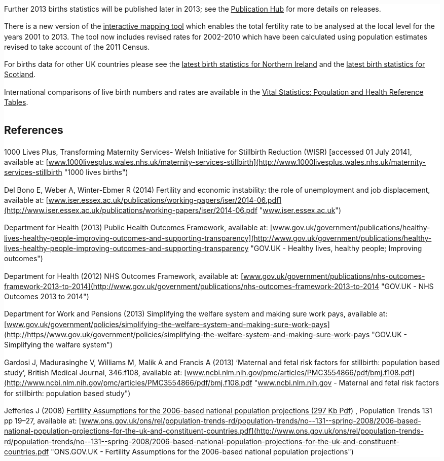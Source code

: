 Further 2013 births statistics will be published later in 2013; see the [Publication Hub](http://www.ons.gov.uk/ons/external-links/publication-hub.html "Publication Hub") for more details on releases.

There is a new version of the [interactive mapping tool](http://www.neighbourhood.statistics.gov.uk/HTMLDocs/dvc170/index.html "interactive mapping tool") which enables the total fertility rate to be analysed at the local level for the years 2001 to 2013. The tool now includes revised rates for 2002-2010 which have been calculated using population estimates revised to take account of the 2011 Census.

For births data for other UK countries please see the [latest birth statistics for Northern Ireland](http://www.ons.gov.uk/ons/external-links/devolved-admins/nisra/nisra---births-statistics.html "NISRA Birth Statistics") and the [latest birth statistics for Scotland](http://www.ons.gov.uk/ons/external-links/devolved-admins/scottish-government/gro-scotland--births.html "GRO Scotland: Births").

International comparisons of live birth numbers and rates are available in the [Vital Statistics: Population and Health Reference Tables](http://www.ons.gov.uk/ons/rel/vsob1/vital-statistics--population-and-health-reference-tables/index.html "[Vital Statistics: Population and Health Reference Tables index"). 

## References
1000 Lives Plus, Transforming Maternity Services- Welsh Initiative for Stillbirth Reduction (WISR) [accessed 01 July 2014], available at: [www.1000livesplus.wales.nhs.uk/maternity-services-stillbirth](http://www.1000livesplus.wales.nhs.uk/maternity-services-stillbirth "1000 lives births")

Del Bono E, Weber A, Winter-Ebmer R (2014) Fertility and economic instability: the role of unemployment and job displacement, available at: [www.iser.essex.ac.uk/publications/working-papers/iser/2014-06.pdf](http://www.iser.essex.ac.uk/publications/working-papers/iser/2014-06.pdf "www.iser.essex.ac.uk")

Department for Health (2013) Public Health Outcomes Framework, available at: [www.gov.uk/government/publications/healthy-lives-healthy-people-improving-outcomes-and-supporting-transparency](http://www.gov.uk/government/publications/healthy-lives-healthy-people-improving-outcomes-and-supporting-transparency "GOV.UK - Healthy lives, healthy people; Improving outcomes")

Department for Health (2012) NHS Outcomes Framework, available at: [www.gov.uk/government/publications/nhs-outcomes-framework-2013-to-2014](http://www.gov.uk/government/publications/nhs-outcomes-framework-2013-to-2014 "GOV.UK - NHS Outcomes 2013 to 2014")

Department for Work and Pensions (2013) Simplifying the welfare system and making sure work pays, available at: [www.gov.uk/government/policies/simplifying-the-welfare-system-and-making-sure-work-pays](http://https//www.gov.uk/government/policies/simplifying-the-welfare-system-and-making-sure-work-pays "GOV.UK - Simplifying the walfare system")

Gardosi J, Madurasinghe V, Williams M, Malik A and Francis A (2013) ‘Maternal and fetal risk factors for stillbirth: population based study’, British Medical Journal, 346:f108, available at: [www.ncbi.nlm.nih.gov/pmc/articles/PMC3554866/pdf/bmj.f108.pdf](http://www.ncbi.nlm.nih.gov/pmc/articles/PMC3554866/pdf/bmj.f108.pdf "www.ncbi.nlm.nih.gov - Maternal and fetal risk factors for stillbirth: population based study")

Jefferies J (2008) [Fertility Assumptions for the 2006-based national population projections (297 Kb Pdf)](http://www.ons.gov.uk/ons/rel/population-trends-rd/population-trends/no--131--spring-2008/fertility-assumptions-for-the-2006-based-national-population-projections.pdf "[Fertility Assumptions for the 2006-based national population projections") , Population Trends 131 pp 19–27, available at: [www.ons.gov.uk/ons/rel/population-trends-rd/population-trends/no--131--spring-2008/2006-based-national-population-projections-for-the-uk-and-constituent-countries.pdf](http://www.ons.gov.uk/ons/rel/population-trends-rd/population-trends/no--131--spring-2008/2006-based-national-population-projections-for-the-uk-and-constituent-countries.pdf "ONS.GOV.UK - Fertility Assumptions for the 2006-based national population projections")
